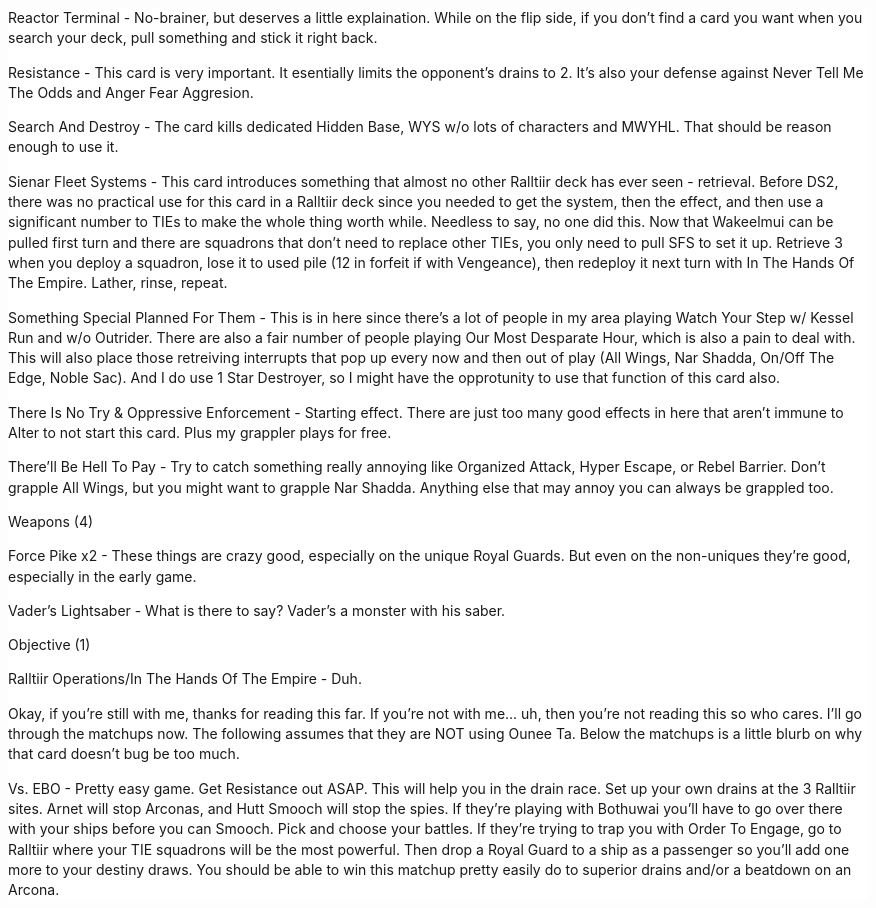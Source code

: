 
Reactor Terminal - No-brainer, but deserves a little explaination. While on the flip side, if you don’t find a card you want when you search your deck, pull something and stick it right back.


Resistance - This card is very important. It esentially limits the opponent’s drains to 2. It’s also your defense against Never Tell Me The Odds and Anger Fear Aggresion.


Search And Destroy - The card kills dedicated Hidden Base, WYS w/o lots of characters and MWYHL. That should be reason enough to use it. 


Sienar Fleet Systems - This card introduces something that almost no other Ralltiir deck has ever seen - retrieval. Before DS2, there was no practical use for this card in a Ralltiir deck since you needed to get the system, then the effect, and then use a significant number to TIEs to make the whole thing worth while. Needless to say, no one did this. Now that Wakeelmui can be pulled first turn and there are squadrons that don’t need to replace other TIEs, you only need to pull SFS to set it up. Retrieve 3 when you deploy a squadron, lose it to used pile (12 in forfeit if with Vengeance), then redeploy it next turn with In The Hands Of The Empire. Lather, rinse, repeat.


Something Special Planned For Them - This is in here since there’s a lot of people in my area playing Watch Your Step w/ Kessel Run and w/o Outrider. There are also a fair number of people playing Our Most Desparate Hour, which is also a pain to deal with. This will also place those retreiving interrupts that pop up every now and then out of play (All Wings, Nar Shadda, On/Off The Edge, Noble Sac). And I do use 1 Star Destroyer, so I might have the opprotunity to use that function of this card also.


There Is No Try & Oppressive Enforcement - Starting effect. There are just too many good effects in here that aren’t immune to Alter to not start this card. Plus my grappler plays for free.


There’ll Be Hell To Pay - Try to catch something really annoying like Organized Attack, Hyper Escape, or Rebel Barrier. Don’t grapple All Wings, but you might want to grapple Nar Shadda. Anything else that may annoy you can always be grappled too. 



Weapons (4)

Force Pike  x2 - These things are crazy good, especially on the unique Royal Guards. But even on the non-uniques they’re good, especially in the early game.


Vader’s Lightsaber - What is there to say? Vader’s a monster with his saber.


Objective (1)

Ralltiir Operations/In The Hands Of The Empire - Duh.




Okay, if you’re still with me, thanks for reading this far. If you’re not with me... uh, then you’re not reading this so who cares. I’ll go through the matchups now. The following assumes that they are NOT using Ounee Ta. Below the matchups is a little blurb on why that card doesn’t bug be too much.


Vs. EBO - Pretty easy game. Get Resistance out ASAP. This will help you in the drain race. Set up your own drains at the 3 Ralltiir sites. Arnet will stop Arconas, and Hutt Smooch will stop the spies. If they’re playing with Bothuwai you’ll have to go over there with your ships before you can Smooch. Pick and choose your battles. If they’re trying to trap you with Order To Engage, go to Ralltiir where your TIE squadrons will be the most powerful. Then drop a Royal Guard to a ship as a passenger so you’ll add one more to your destiny draws. You should be able to win this matchup pretty easily do to superior drains and/or a beatdown on an Arcona. 
